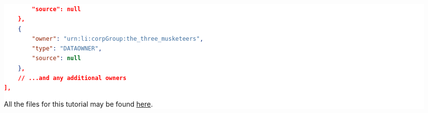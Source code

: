 ```json
        "source": null
    },
    {
        "owner": "urn:li:corpGroup:the_three_musketeers",
        "type": "DATAOWNER",
        "source": null
    },
	// ...and any additional owners
],
```

All the files for this tutorial may be found [here](https://github.com/datahub-project/datahub/blob/master/metadata-ingestion/examples/transforms/).
